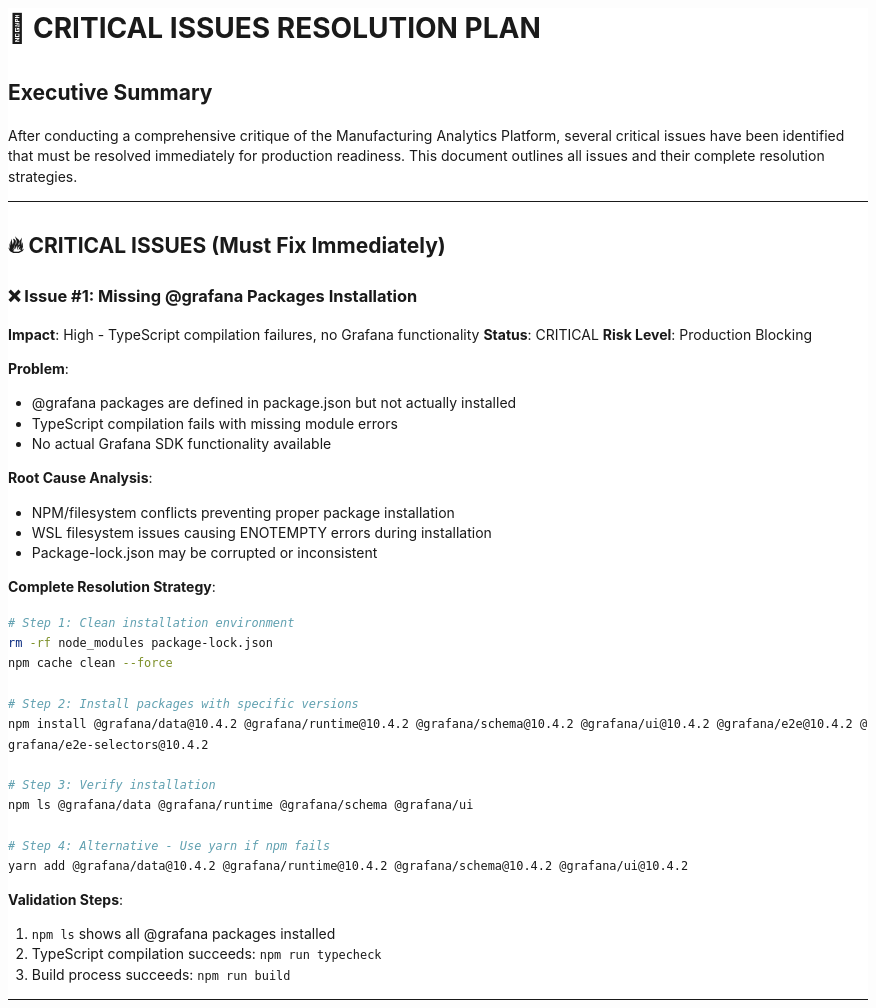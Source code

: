 # 🚨 CRITICAL ISSUES RESOLUTION PLAN

## Executive Summary
After conducting a comprehensive critique of the Manufacturing Analytics Platform, several critical issues have been identified that must be resolved immediately for production readiness. This document outlines all issues and their complete resolution strategies.

---

## 🔥 CRITICAL ISSUES (Must Fix Immediately)

### ❌ Issue #1: Missing @grafana Packages Installation
**Impact**: High - TypeScript compilation failures, no Grafana functionality
**Status**: CRITICAL
**Risk Level**: Production Blocking

**Problem**: 
- @grafana packages are defined in package.json but not actually installed
- TypeScript compilation fails with missing module errors
- No actual Grafana SDK functionality available

**Root Cause Analysis**:
- NPM/filesystem conflicts preventing proper package installation
- WSL filesystem issues causing ENOTEMPTY errors during installation
- Package-lock.json may be corrupted or inconsistent

**Complete Resolution Strategy**:

```bash
# Step 1: Clean installation environment
rm -rf node_modules package-lock.json
npm cache clean --force

# Step 2: Install packages with specific versions
npm install @grafana/data@10.4.2 @grafana/runtime@10.4.2 @grafana/schema@10.4.2 @grafana/ui@10.4.2 @grafana/e2e@10.4.2 @grafana/e2e-selectors@10.4.2

# Step 3: Verify installation
npm ls @grafana/data @grafana/runtime @grafana/schema @grafana/ui

# Step 4: Alternative - Use yarn if npm fails
yarn add @grafana/data@10.4.2 @grafana/runtime@10.4.2 @grafana/schema@10.4.2 @grafana/ui@10.4.2
```

**Validation Steps**:
1. `npm ls` shows all @grafana packages installed
2. TypeScript compilation succeeds: `npm run typecheck`
3. Build process succeeds: `npm run build`

---
